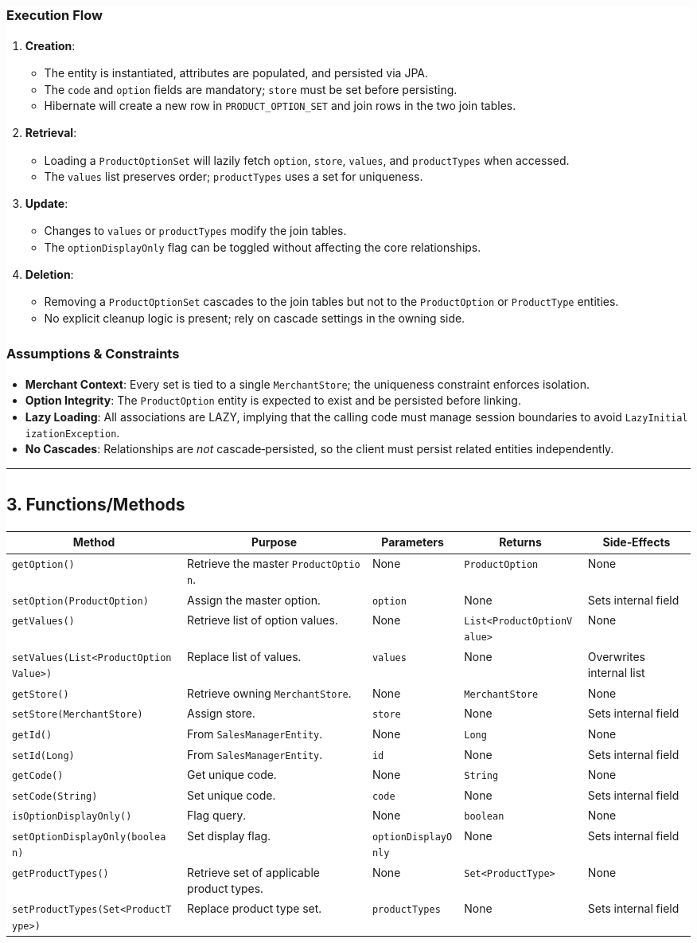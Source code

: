 ### Execution Flow  
1. **Creation**:  
   - The entity is instantiated, attributes are populated, and persisted via JPA.  
   - The `code` and `option` fields are mandatory; `store` must be set before persisting.  
   - Hibernate will create a new row in `PRODUCT_OPTION_SET` and join rows in the two join tables.  

2. **Retrieval**:  
   - Loading a `ProductOptionSet` will lazily fetch `option`, `store`, `values`, and `productTypes` when accessed.  
   - The `values` list preserves order; `productTypes` uses a set for uniqueness.  

3. **Update**:  
   - Changes to `values` or `productTypes` modify the join tables.  
   - The `optionDisplayOnly` flag can be toggled without affecting the core relationships.  

4. **Deletion**:  
   - Removing a `ProductOptionSet` cascades to the join tables but not to the `ProductOption` or `ProductType` entities.  
   - No explicit cleanup logic is present; rely on cascade settings in the owning side.  

### Assumptions & Constraints  
- **Merchant Context**: Every set is tied to a single `MerchantStore`; the uniqueness constraint enforces isolation.  
- **Option Integrity**: The `ProductOption` entity is expected to exist and be persisted before linking.  
- **Lazy Loading**: All associations are LAZY, implying that the calling code must manage session boundaries to avoid `LazyInitializationException`.  
- **No Cascades**: Relationships are *not* cascade‑persisted, so the client must persist related entities independently.  

---

## 3. Functions/Methods  

| Method | Purpose | Parameters | Returns | Side‑Effects |
|--------|---------|------------|---------|--------------|
| `getOption()` | Retrieve the master `ProductOption`. | None | `ProductOption` | None |
| `setOption(ProductOption)` | Assign the master option. | `option` | None | Sets internal field |
| `getValues()` | Retrieve list of option values. | None | `List<ProductOptionValue>` | None |
| `setValues(List<ProductOptionValue>)` | Replace list of values. | `values` | None | Overwrites internal list |
| `getStore()` | Retrieve owning `MerchantStore`. | None | `MerchantStore` | None |
| `setStore(MerchantStore)` | Assign store. | `store` | None | Sets internal field |
| `getId()` | From `SalesManagerEntity`. | None | `Long` | None |
| `setId(Long)` | From `SalesManagerEntity`. | `id` | None | Sets internal field |
| `getCode()` | Get unique code. | None | `String` | None |
| `setCode(String)` | Set unique code. | `code` | None | Sets internal field |
| `isOptionDisplayOnly()` | Flag query. | None | `boolean` | None |
| `setOptionDisplayOnly(boolean)` | Set display flag. | `optionDisplayOnly` | None | Sets internal field |
| `getProductTypes()` | Retrieve set of applicable product types. | None | `Set<ProductType>` | None |
| `setProductTypes(Set<ProductType>)` | Replace product type set. | `productTypes` | None | Sets internal field |
